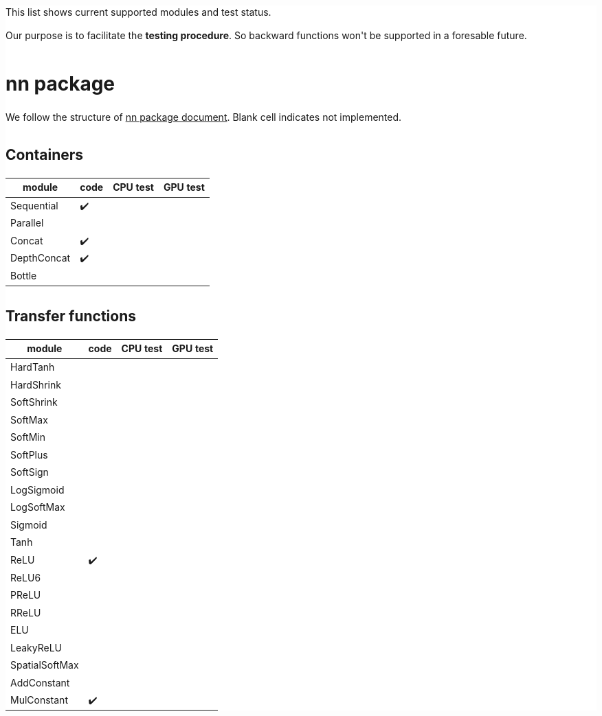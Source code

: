 This list shows current supported modules and test status.

Our purpose is to facilitate the **testing procedure**. So backward functions won't be supported in a foresable future.

# nn package
We follow the structure of [nn package document](https://github.com/torch/nn/blob/master/README.md). Blank cell indicates not implemented.

## Containers
|module|code|CPU test|GPU test|
|----|----|----|----|
|Sequential|:heavy_check_mark:|||
|Parallel||||
|Concat|:heavy_check_mark:||||
|DepthConcat|:heavy_check_mark:|||
|Bottle||||

## Transfer functions
|module|code|CPU test|GPU test|
|----|----|----|----|
|HardTanh||||
|HardShrink||||
|SoftShrink||||
|SoftMax||||
|SoftMin||||
|SoftPlus||||
|SoftSign||||
|LogSigmoid||||
|LogSoftMax||||
|Sigmoid||||
|Tanh||||
|ReLU|:heavy_check_mark:|||
|ReLU6||||
|PReLU||||
|RReLU||||
|ELU||||
|LeakyReLU||||
|SpatialSoftMax||||
|AddConstant||||
|MulConstant|:heavy_check_mark:|||
